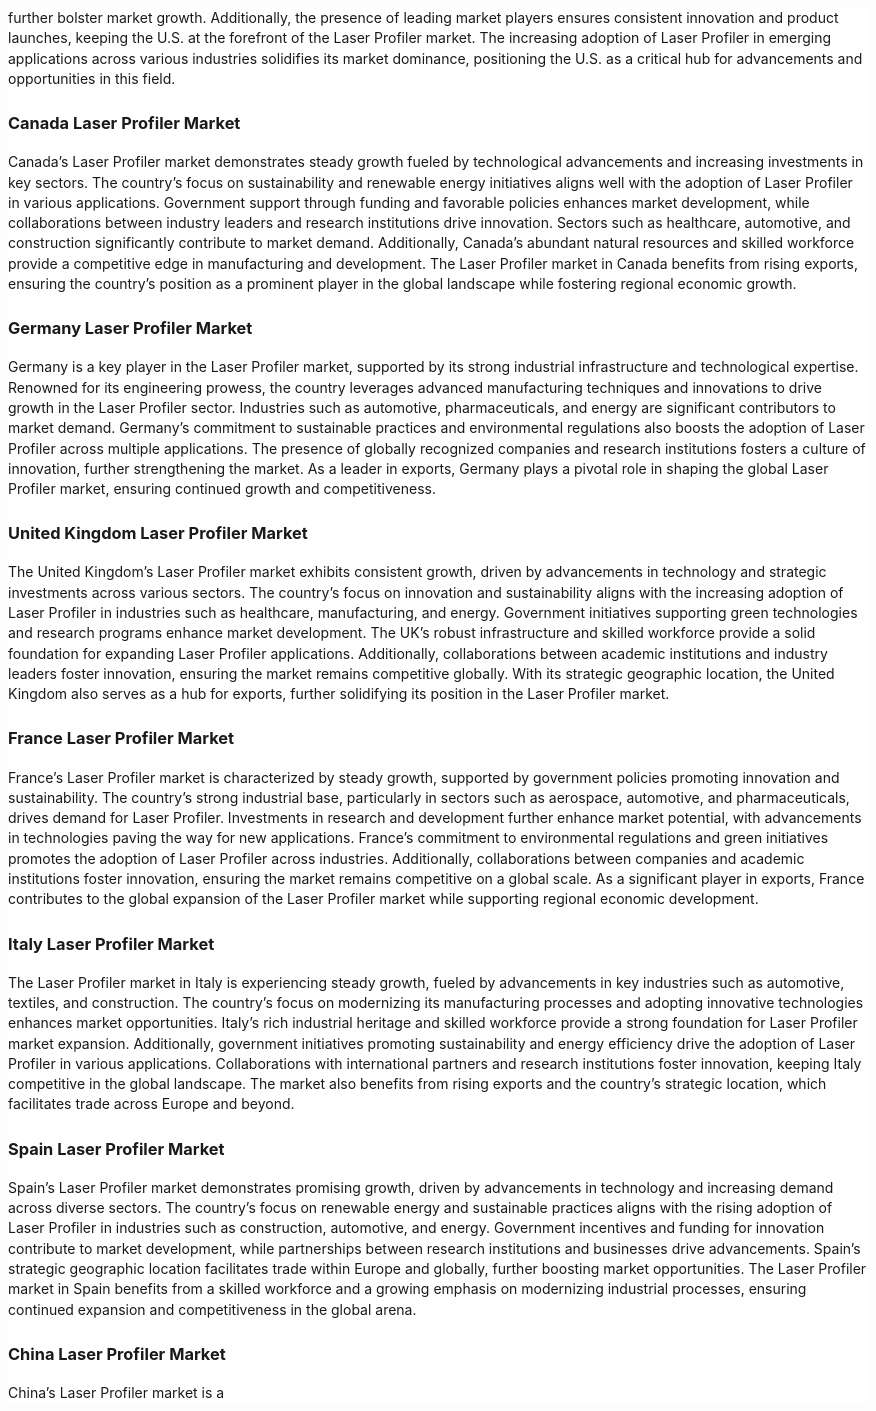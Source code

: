 further bolster market growth. Additionally, the presence of leading market players ensures consistent innovation and product launches, keeping the U.S. at the forefront of the Laser Profiler market. The increasing adoption of Laser Profiler in emerging applications across various industries solidifies its market dominance, positioning the U.S. as a critical hub for advancements and opportunities in this field.</p><h3>Canada Laser Profiler Market</h3><p>Canada&rsquo;s Laser Profiler market demonstrates steady growth fueled by technological advancements and increasing investments in key sectors. The country&rsquo;s focus on sustainability and renewable energy initiatives aligns well with the adoption of Laser Profiler in various applications. Government support through funding and favorable policies enhances market development, while collaborations between industry leaders and research institutions drive innovation. Sectors such as healthcare, automotive, and construction significantly contribute to market demand. Additionally, Canada&rsquo;s abundant natural resources and skilled workforce provide a competitive edge in manufacturing and development. The Laser Profiler market in Canada benefits from rising exports, ensuring the country&rsquo;s position as a prominent player in the global landscape while fostering regional economic growth.</p><h3>Germany Laser Profiler Market</h3><p>Germany is a key player in the Laser Profiler market, supported by its strong industrial infrastructure and technological expertise. Renowned for its engineering prowess, the country leverages advanced manufacturing techniques and innovations to drive growth in the Laser Profiler sector. Industries such as automotive, pharmaceuticals, and energy are significant contributors to market demand. Germany&rsquo;s commitment to sustainable practices and environmental regulations also boosts the adoption of Laser Profiler across multiple applications. The presence of globally recognized companies and research institutions fosters a culture of innovation, further strengthening the market. As a leader in exports, Germany plays a pivotal role in shaping the global Laser Profiler market, ensuring continued growth and competitiveness.</p><h3>United Kingdom Laser Profiler Market</h3><p>The United Kingdom&rsquo;s Laser Profiler market exhibits consistent growth, driven by advancements in technology and strategic investments across various sectors. The country&rsquo;s focus on innovation and sustainability aligns with the increasing adoption of Laser Profiler in industries such as healthcare, manufacturing, and energy. Government initiatives supporting green technologies and research programs enhance market development. The UK&rsquo;s robust infrastructure and skilled workforce provide a solid foundation for expanding Laser Profiler applications. Additionally, collaborations between academic institutions and industry leaders foster innovation, ensuring the market remains competitive globally. With its strategic geographic location, the United Kingdom also serves as a hub for exports, further solidifying its position in the Laser Profiler market.</p><h3>France Laser Profiler Market</h3><p>France&rsquo;s Laser Profiler market is characterized by steady growth, supported by government policies promoting innovation and sustainability. The country&rsquo;s strong industrial base, particularly in sectors such as aerospace, automotive, and pharmaceuticals, drives demand for Laser Profiler. Investments in research and development further enhance market potential, with advancements in technologies paving the way for new applications. France&rsquo;s commitment to environmental regulations and green initiatives promotes the adoption of Laser Profiler across industries. Additionally, collaborations between companies and academic institutions foster innovation, ensuring the market remains competitive on a global scale. As a significant player in exports, France contributes to the global expansion of the Laser Profiler market while supporting regional economic development.</p><h3>Italy Laser Profiler Market</h3><p>The Laser Profiler market in Italy is experiencing steady growth, fueled by advancements in key industries such as automotive, textiles, and construction. The country&rsquo;s focus on modernizing its manufacturing processes and adopting innovative technologies enhances market opportunities. Italy&rsquo;s rich industrial heritage and skilled workforce provide a strong foundation for Laser Profiler market expansion. Additionally, government initiatives promoting sustainability and energy efficiency drive the adoption of Laser Profiler in various applications. Collaborations with international partners and research institutions foster innovation, keeping Italy competitive in the global landscape. The market also benefits from rising exports and the country&rsquo;s strategic location, which facilitates trade across Europe and beyond.</p><h3>Spain Laser Profiler Market</h3><p>Spain&rsquo;s Laser Profiler market demonstrates promising growth, driven by advancements in technology and increasing demand across diverse sectors. The country&rsquo;s focus on renewable energy and sustainable practices aligns with the rising adoption of Laser Profiler in industries such as construction, automotive, and energy. Government incentives and funding for innovation contribute to market development, while partnerships between research institutions and businesses drive advancements. Spain&rsquo;s strategic geographic location facilitates trade within Europe and globally, further boosting market opportunities. The Laser Profiler market in Spain benefits from a skilled workforce and a growing emphasis on modernizing industrial processes, ensuring continued expansion and competitiveness in the global arena.</p><h3>China Laser Profiler Market</h3><p>China&rsquo;s Laser Profiler market is a